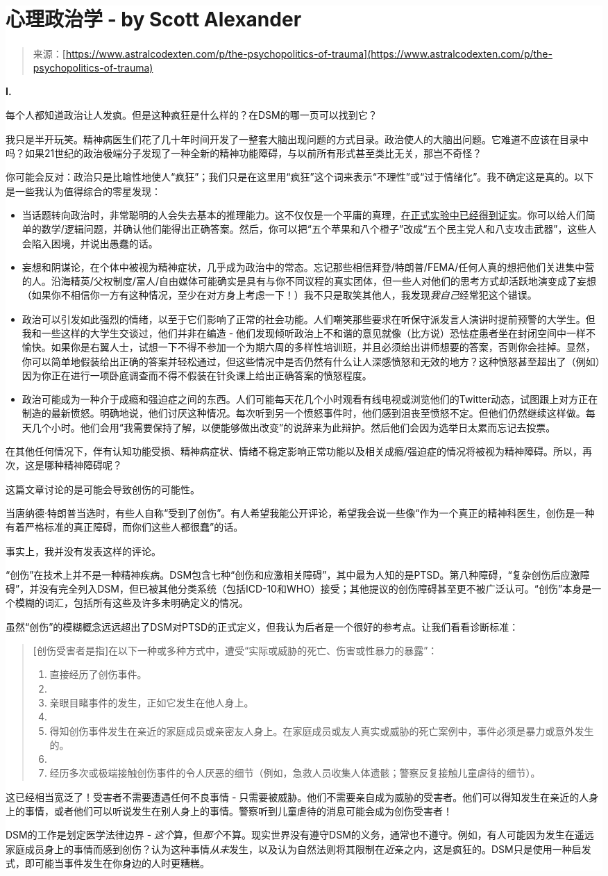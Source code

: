 

# 心理政治学 - by Scott Alexander

> 来源：[https://www.astralcodexten.com/p/the-psychopolitics-of-trauma](https://www.astralcodexten.com/p/the-psychopolitics-of-trauma)

**I.**

每个人都知道政治让人发疯。但是这种疯狂是什么样的？在DSM的哪一页可以找到它？

我只是半开玩笑。精神病医生们花了几十年时间开发了一整套大脑出现问题的方式目录。政治使人的大脑出问题。它难道不应该在目录中吗？如果21世纪的政治极端分子发现了一种全新的精神功能障碍，与以前所有形式甚至类比无关，那岂不奇怪？

你可能会反对：政治只是比喻性地使人“疯狂”；我们只是在这里用“疯狂”这个词来表示“不理性”或“过于情绪化”。我不确定这是真的。以下是一些我认为值得综合的零星发现：

+   当话题转向政治时，非常聪明的人会失去基本的推理能力。这不仅仅是一个平庸的真理，[在正式实验中已经得到证实](https://www.vox.com/2014/4/6/5556462/brain-dead-how-politics-makes-us-stupid)。你可以给人们简单的数学/逻辑问题，并确认他们能得出正确答案。然后，你可以把“五个苹果和八个橙子”改成“五个民主党人和八支攻击武器”，这些人会陷入困境，并说出愚蠢的话。

+   妄想和阴谋论，在个体中被视为精神症状，几乎成为政治中的常态。忘记那些相信拜登/特朗普/FEMA/任何人真的想把他们关进集中营的人。沿海精英/父权制度/富人/自由媒体可能确实是具有与你不同议程的真实团体，但一些人对他们的思考方式却活跃地演变成了妄想（如果你不相信你一方有这种情况，至少在对方身上考虑一下！）我不只是取笑其他人，我发现*我自己*经常犯这个错误。

+   政治可以引发如此强烈的情绪，以至于它们影响了正常的社会功能。人们嘲笑那些要求在听保守派发言人演讲时提前预警的大学生。但我和一些这样的大学生交谈过，他们并非在编造 - 他们发现倾听政治上不和谐的意见就像（比方说）恐怯症患者坐在封闭空间中一样不愉快。如果你是右翼人士，试想一下不得不参加一个为期六周的多样性培训班，并且必须给出讲师想要的答案，否则你会挂掉。显然，你可以简单地假装给出正确的答案并轻松通过，但这些情况中是否仍然有什么让人深感愤怒和无效的地方？这种愤怒甚至超出了（例如）因为你正在进行一项卧底调查而不得不假装在针灸课上给出正确答案的愤怒程度。

+   政治可能成为一种介于成瘾和强迫症之间的东西。人们可能每天花几个小时观看有线电视或浏览他们的Twitter动态，试图跟上对方正在制造的最新愤怒。明确地说，他们讨厌这种情况。每次听到另一个愤怒事件时，他们感到沮丧至愤怒不定。但他们仍然继续这样做。每天几个小时。他们会用“我需要保持了解，以便能够做出改变”的说辞来为此辩护。然后他们会因为选举日太累而忘记去投票。

在其他任何情况下，伴有认知功能受损、精神病症状、情绪不稳定影响正常功能以及相关成瘾/强迫症的情况将被视为精神障碍。所以，再次，这是哪种精神障碍呢？

这篇文章讨论的是可能会导致创伤的可能性。

当唐纳德·特朗普当选时，有些人自称“受到了创伤”。有人希望我能公开评论，希望我会说一些像“作为一个真正的精神科医生，创伤是一种有着严格标准的真正障碍，而你们这些人都很蠢”的话。

事实上，我并没有发表这样的评论。

“创伤”在技术上并不是一种精神疾病。DSM包含七种“创伤和应激相关障碍”，其中最为人知的是PTSD。第八种障碍，“复杂创伤后应激障碍”，并没有完全列入DSM，但已被其他分类系统（包括ICD-10和WHO）接受；其他提议的创伤障碍甚至更不被广泛认可。“创伤”本身是一个模糊的词汇，包括所有这些及许多未明确定义的情况。

虽然“创伤”的模糊概念远远超出了DSM对PTSD的正式定义，但我认为后者是一个很好的参考点。让我们看看诊断标准：

> [创伤受害者是指]在以下一种或多种方式中，遭受“实际或威胁的死亡、伤害或性暴力的暴露”：
> 
> 1.  直接经历了创伤事件。
> 1.  
> 1.  亲眼目睹事件的发生，正如它发生在他人身上。
> 1.  
> 1.  得知创伤事件发生在亲近的家庭成员或亲密友人身上。在家庭成员或友人真实或威胁的死亡案例中，事件必须是暴力或意外发生的。
> 1.  
> 1.  经历多次或极端接触创伤事件的令人厌恶的细节（例如，急救人员收集人体遗骸；警察反复接触儿童虐待的细节）。

这已经相当宽泛了！受害者不需要遭遇任何不良事情 - 只需要被威胁。他们不需要亲自成为威胁的受害者。他们可以得知发生在亲近的人身上的事情，或者他们可以听说发生在别人身上的事情。警察听到儿童虐待的消息可能会成为创伤受害者！

DSM的工作是划定医学法律边界 - *这个*算，但*那个*不算。现实世界没有遵守DSM的义务，通常也不遵守。例如，有人可能因为发生在遥远家庭成员身上的事情而感到创伤？认为这种事情*从未*发生，以及认为自然法则将其限制在*近*亲之内，这是疯狂的。DSM只是使用一种启发式，即可能当事件发生在你身边的人时更糟糕。
